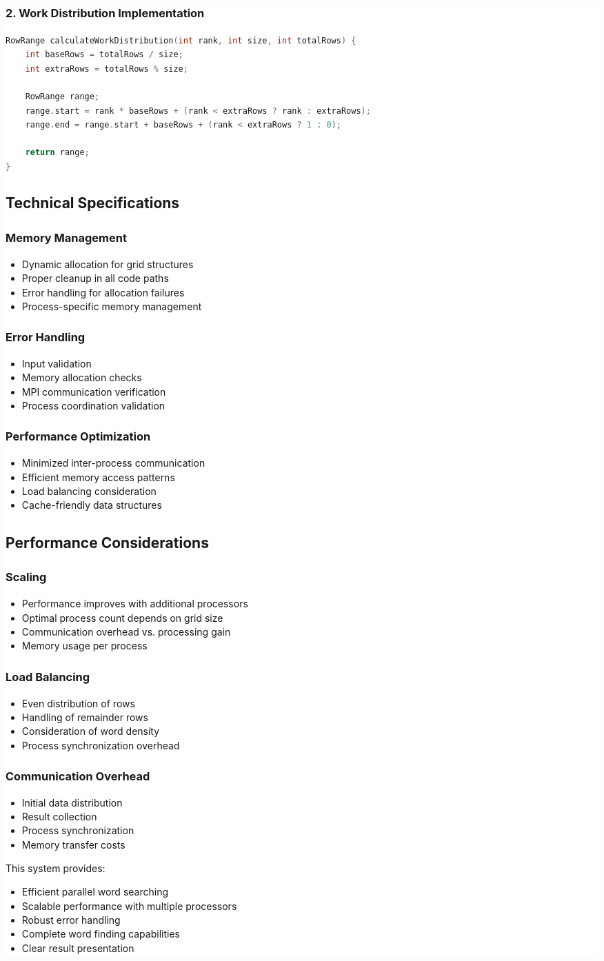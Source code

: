 ### 2. Work Distribution Implementation
```c
RowRange calculateWorkDistribution(int rank, int size, int totalRows) {
    int baseRows = totalRows / size;
    int extraRows = totalRows % size;

    RowRange range;
    range.start = rank * baseRows + (rank < extraRows ? rank : extraRows);
    range.end = range.start + baseRows + (rank < extraRows ? 1 : 0);

    return range;
}
```

## Technical Specifications

### Memory Management
- Dynamic allocation for grid structures
- Proper cleanup in all code paths
- Error handling for allocation failures
- Process-specific memory management

### Error Handling
- Input validation
- Memory allocation checks
- MPI communication verification
- Process coordination validation

### Performance Optimization
- Minimized inter-process communication
- Efficient memory access patterns
- Load balancing consideration
- Cache-friendly data structures

## Performance Considerations

### Scaling
- Performance improves with additional processors
- Optimal process count depends on grid size
- Communication overhead vs. processing gain
- Memory usage per process

### Load Balancing
- Even distribution of rows
- Handling of remainder rows
- Consideration of word density
- Process synchronization overhead

### Communication Overhead
- Initial data distribution
- Result collection
- Process synchronization
- Memory transfer costs

This system provides:
- Efficient parallel word searching
- Scalable performance with multiple processors
- Robust error handling
- Complete word finding capabilities
- Clear result presentation
